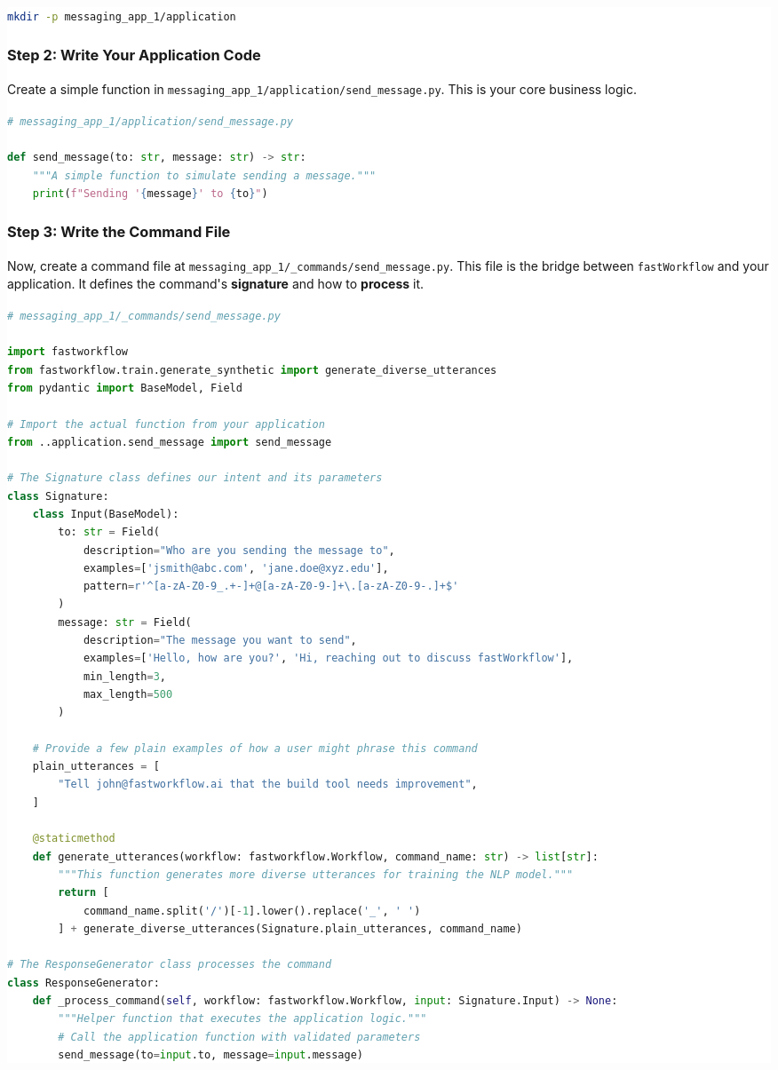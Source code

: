 ```sh
mkdir -p messaging_app_1/application
```

### Step 2: Write Your Application Code

Create a simple function in `messaging_app_1/application/send_message.py`. This is your core business logic.

```python
# messaging_app_1/application/send_message.py

def send_message(to: str, message: str) -> str:
    """A simple function to simulate sending a message."""
    print(f"Sending '{message}' to {to}")
```

### Step 3: Write the Command File

Now, create a command file at `messaging_app_1/_commands/send_message.py`. This file is the bridge between `fastWorkflow` and your application. It defines the command's **signature** and how to **process** it.

```python
# messaging_app_1/_commands/send_message.py

import fastworkflow
from fastworkflow.train.generate_synthetic import generate_diverse_utterances
from pydantic import BaseModel, Field

# Import the actual function from your application
from ..application.send_message import send_message

# The Signature class defines our intent and its parameters
class Signature:
    class Input(BaseModel):
        to: str = Field(
            description="Who are you sending the message to",
            examples=['jsmith@abc.com', 'jane.doe@xyz.edu'],
            pattern=r'^[a-zA-Z0-9_.+-]+@[a-zA-Z0-9-]+\.[a-zA-Z0-9-.]+$'
        )
        message: str = Field(
            description="The message you want to send",
            examples=['Hello, how are you?', 'Hi, reaching out to discuss fastWorkflow'],
            min_length=3,
            max_length=500
        )

    # Provide a few plain examples of how a user might phrase this command
    plain_utterances = [
        "Tell john@fastworkflow.ai that the build tool needs improvement",
    ]

    @staticmethod
    def generate_utterances(workflow: fastworkflow.Workflow, command_name: str) -> list[str]:
        """This function generates more diverse utterances for training the NLP model."""
        return [
            command_name.split('/')[-1].lower().replace('_', ' ')
        ] + generate_diverse_utterances(Signature.plain_utterances, command_name)

# The ResponseGenerator class processes the command
class ResponseGenerator:
    def _process_command(self, workflow: fastworkflow.Workflow, input: Signature.Input) -> None:
        """Helper function that executes the application logic."""
        # Call the application function with validated parameters
        send_message(to=input.to, message=input.message)
```